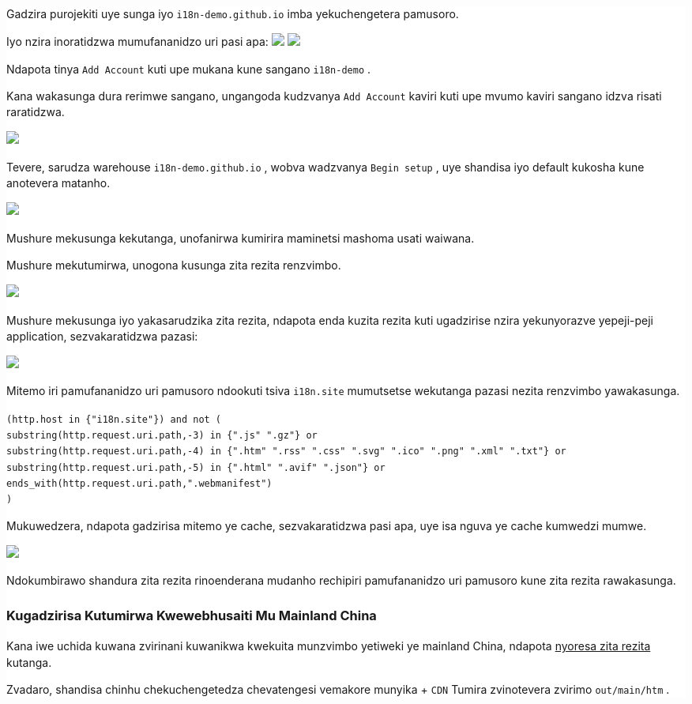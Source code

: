 Gadzira purojekiti uye sunga iyo `i18n-demo.github.io` imba yekuchengetera pamusoro.

Iyo nzira inoratidzwa mumufananidzo uri pasi apa:
![](https://p.3ti.site/1721117897.avif)
![](https://p.3ti.site/1721118239.avif)

Ndapota tinya `Add Account` kuti upe mukana kune sangano `i18n-demo` .

Kana wakasunga dura rerimwe sangano, ungangoda kudzvanya `Add Account` kaviri kuti upe mvumo kaviri sangano idzva risati raratidzwa.

![](https://p.3ti.site/1721118306.avif)

Tevere, sarudza warehouse `i18n-demo.github.io` , wobva wadzvanya `Begin setup` , uye shandisa iyo default kukosha kune anotevera matanho.

![](https://p.3ti.site/1721118490.avif)

Mushure mekusunga kekutanga, unofanirwa kumirira maminetsi mashoma usati waiwana.

Mushure mekutumirwa, unogona kusunga zita rezita renzvimbo.

![](https://p.3ti.site/1721119459.avif)

Mushure mekusunga iyo yakasarudzika zita rezita, ndapota enda kuzita rezita kuti ugadzirise nzira yekunyorazve yepeji-peji application, sezvakaratidzwa pazasi:

![](https://p.3ti.site/1721119320.avif)

Mitemo iri pamufananidzo uri pamusoro ndookuti tsiva `i18n.site` mumutsetse wekutanga pazasi nezita renzvimbo yawakasunga.

```
(http.host in {"i18n.site"}) and not (
substring(http.request.uri.path,-3) in {".js" ".gz"} or
substring(http.request.uri.path,-4) in {".htm" ".rss" ".css" ".svg" ".ico" ".png" ".xml" ".txt"} or
substring(http.request.uri.path,-5) in {".html" ".avif" ".json"} or
ends_with(http.request.uri.path,".webmanifest")
)
```

Mukuwedzera, ndapota gadzirisa mitemo ye cache, sezvakaratidzwa pasi apa, uye isa nguva ye cache kumwedzi mumwe.

![](https://p.3ti.site/1721125111.avif)

Ndokumbirawo shandura zita rezita rinoenderana mudanho rechipiri pamufananidzo uri pamusoro kune zita rezita rawakasunga.

### Kugadzirisa Kutumirwa Kwewebhusaiti Mu Mainland China

Kana iwe uchida kuwana zvirinani kuwanikwa kwekuita munzvimbo yetiweki ye mainland China, ndapota [nyoresa zita rezita](//beian.aliyun.com) kutanga.

Zvadaro, shandisa chinhu chekuchengetedza chevatengesi vemakore munyika + `CDN` Tumira zvinotevera zvirimo `out/main/htm` .
